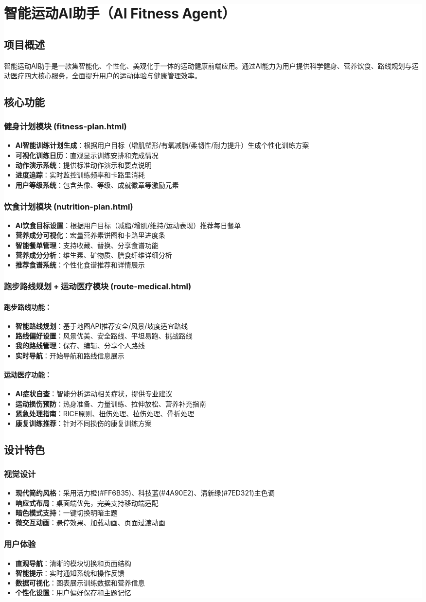 ﻿# 智能运动AI助手（AI Fitness Agent）

## 项目概述

智能运动AI助手是一款集智能化、个性化、美观化于一体的运动健康前端应用。通过AI能力为用户提供科学健身、营养饮食、路线规划与运动医疗四大核心服务，全面提升用户的运动体验与健康管理效率。

##  核心功能

###  健身计划模块 (fitness-plan.html)
- **AI智能训练计划生成**：根据用户目标（增肌塑形/有氧减脂/柔韧性/耐力提升）生成个性化训练方案
- **可视化训练日历**：直观显示训练安排和完成情况
- **动作演示系统**：提供标准动作演示和要点说明
- **进度追踪**：实时监控训练频率和卡路里消耗
- **用户等级系统**：包含头像、等级、成就徽章等激励元素

###  饮食计划模块 (nutrition-plan.html)
- **AI饮食目标设置**：根据用户目标（减脂/增肌/维持/运动表现）推荐每日餐单
- **营养成分可视化**：宏量营养素饼图和卡路里进度条
- **智能餐单管理**：支持收藏、替换、分享食谱功能
- **营养成分分析**：维生素、矿物质、膳食纤维详细分析
- **推荐食谱系统**：个性化食谱推荐和详情展示

###  跑步路线规划 +  运动医疗模块 (route-medical.html)
#### 跑步路线功能：
- **智能路线规划**：基于地图API推荐安全/风景/坡度适宜路线
- **路线偏好设置**：风景优美、安全路线、平坦易跑、挑战路线
- **我的路线管理**：保存、编辑、分享个人路线
- **实时导航**：开始导航和路线信息展示

#### 运动医疗功能：
- **AI症状自查**：智能分析运动相关症状，提供专业建议
- **运动损伤预防**：热身准备、力量训练、拉伸放松、营养补充指南
- **紧急处理指南**：RICE原则、扭伤处理、拉伤处理、骨折处理
- **康复训练推荐**：针对不同损伤的康复训练方案

##  设计特色

### 视觉设计
- **现代简约风格**：采用活力橙(#FF6B35)、科技蓝(#4A90E2)、清新绿(#7ED321)主色调
- **响应式布局**：桌面端优先，完美支持移动端适配
- **暗色模式支持**：一键切换明暗主题
- **微交互动画**：悬停效果、加载动画、页面过渡动画

### 用户体验
- **直观导航**：清晰的模块切换和页面结构
- **智能提示**：实时通知系统和操作反馈
- **数据可视化**：图表展示训练数据和营养信息
- **个性化设置**：用户偏好保存和主题记忆
